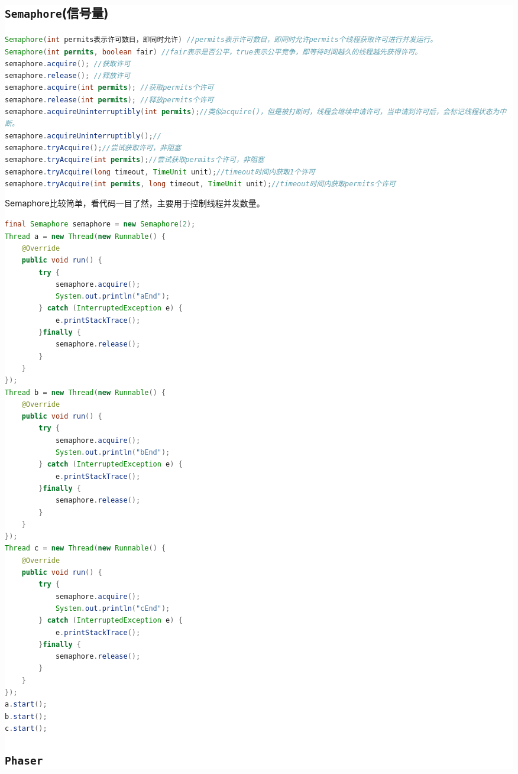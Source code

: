 ## `Semaphore`(信号量)
```java
Semaphore(int permits表示许可数目，即同时允许) //permits表示许可数目，即同时允许permits个线程获取许可进行并发运行。
Semaphore(int permits, boolean fair) //fair表示是否公平，true表示公平竞争，即等待时间越久的线程越先获得许可。
semaphore.acquire(); //获取许可
semaphore.release(); //释放许可
semaphore.acquire(int permits); //获取permits个许可
semaphore.release(int permits); //释放permits个许可
semaphore.acquireUninterruptibly(int permits);//类似acquire()，但是被打断时，线程会继续申请许可，当申请到许可后，会标记线程状态为中断。
semaphore.acquireUninterruptibly();//
semaphore.tryAcquire();//尝试获取许可，非阻塞
semaphore.tryAcquire(int permits);//尝试获取permits个许可，非阻塞
semaphore.tryAcquire(long timeout, TimeUnit unit);//timeout时间内获取1个许可
semaphore.tryAcquire(int permits, long timeout, TimeUnit unit);//timeout时间内获取permits个许可
```
Semaphore比较简单，看代码一目了然，主要用于控制线程并发数量。
```java
final Semaphore semaphore = new Semaphore(2);
Thread a = new Thread(new Runnable() {
    @Override
    public void run() {
        try {
            semaphore.acquire();
            System.out.println("aEnd");
        } catch (InterruptedException e) {
            e.printStackTrace();
        }finally {
            semaphore.release();
        }
    }
});
Thread b = new Thread(new Runnable() {
    @Override
    public void run() {
        try {
            semaphore.acquire();
            System.out.println("bEnd");
        } catch (InterruptedException e) {
            e.printStackTrace();
        }finally {
            semaphore.release();
        }
    }
});
Thread c = new Thread(new Runnable() {
    @Override
    public void run() {
        try {
            semaphore.acquire();
            System.out.println("cEnd");
        } catch (InterruptedException e) {
            e.printStackTrace();
        }finally {
            semaphore.release();
        }
    }
});
a.start();
b.start();
c.start();
```
## `Phaser`